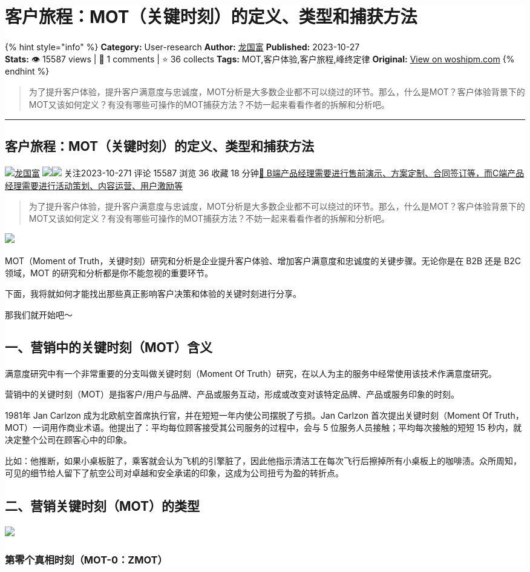 # 客户旅程：MOT（关键时刻）的定义、类型和捕获方法
{% hint style="info" %}
**Category:** User-research
**Author:** [龙国富](https://www.woshipm.com/u/100850)
**Published:** 2023-10-27  
**Stats:** 👁️ 15587 views | 💬 1 comments | ⭐ 36 collects
**Tags:** MOT,客户体验,客户旅程,峰终定律
**Original:** [View on woshipm.com](https://www.woshipm.com/user-research/5928990.html)
{% endhint %}
> 为了提升客户体验，提升客户满意度与忠诚度，MOT分析是大多数企业都不可以绕过的环节。那么，什么是MOT？客户体验背景下的MOT又该如何定义？有没有哪些可操作的MOT捕获方法？不妨一起来看看作者的拆解和分析吧。

---

## 客户旅程：MOT（关键时刻）的定义、类型和捕获方法

[![](https://static.woshipm.com/view/woshipm_api_def_20230111172317_6089.png?imageView2/1/w/72/h/72/q/100)](https://www.woshipm.com/u/100850)[龙国富](https://www.woshipm.com/u/100850) ![](https://static.woshipm.com/tag/1121_1@2x.png)![](https://static.woshipm.com/tag/2204_1@2x.png) 关注2023-10-271 评论 15587 浏览 36 收藏 18 分钟[🔗 B端产品经理需要进行售前演示、方案定制、合同签订等，而C端产品经理需要进行活动策划、内容运营、用户激励等](https://ke.qidianla.com/courses/bcpm)

> 为了提升客户体验，提升客户满意度与忠诚度，MOT分析是大多数企业都不可以绕过的环节。那么，什么是MOT？客户体验背景下的MOT又该如何定义？有没有哪些可操作的MOT捕获方法？不妨一起来看看作者的拆解和分析吧。

![](https://image.woshipm.com/2023/04/13/85970002-d9ea-11ed-889f-00163e0b5ff3.jpg)

MOT（Moment of Truth，关键时刻）研究和分析是企业提升客户体验、增加客户满意度和忠诚度的关键步骤。无论你是在 B2B 还是 B2C 领域，MOT 的研究和分析都是你不能忽视的重要环节。

下面，我将就如何才能找出那些真正影响客户决策和体验的关键时刻进行分享。

那我们就开始吧～

## 一、营销中的关键时刻（MOT）含义

满意度研究中有一个非常重要的分支叫做关键时刻（Moment Of Truth）研究，在以人为主的服务中经常使用该技术作满意度研究。

营销中的关键时刻（MOT）是指客户/用户与品牌、产品或服务互动，形成或改变对该特定品牌、产品或服务印象的时刻。

1981年 Jan Carlzon 成为北欧航空首席执行官，并在短短一年内使公司摆脱了亏损。Jan Carlzon 首次提出关键时刻（Moment Of Truth，MOT）一词用作商业术语。他提出了：平均每位顾客接受其公司服务的过程中，会与 5 位服务人员接触；平均每次接触的短短 15 秒内，就决定整个公司在顾客心中的印象。

比如：他推断，如果小桌板脏了，乘客就会认为飞机的引擎脏了，因此他指示清洁工在每次飞行后擦掉所有小桌板上的咖啡渍。众所周知，可见的细节给人留下了航空公司对卓越和安全承诺的印象，这成为公司扭亏为盈的转折点。

## 二、营销关键时刻（MOT）的类型

![](https://image.woshipm.com/wp-files/2023/10/6rPLFDh4bmkQL7rTiTxy.png)

### 第零个真相时刻（MOT-0：ZMOT）
